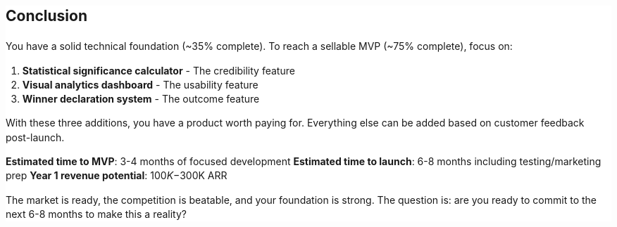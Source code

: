 
## Conclusion

You have a solid technical foundation (~35% complete). To reach a sellable MVP (~75% complete), focus on:

1. **Statistical significance calculator** - The credibility feature
2. **Visual analytics dashboard** - The usability feature  
3. **Winner declaration system** - The outcome feature

With these three additions, you have a product worth paying for. Everything else can be added based on customer feedback post-launch.

**Estimated time to MVP**: 3-4 months of focused development
**Estimated time to launch**: 6-8 months including testing/marketing prep
**Year 1 revenue potential**: $100K-$300K ARR

The market is ready, the competition is beatable, and your foundation is strong. The question is: are you ready to commit to the next 6-8 months to make this a reality?